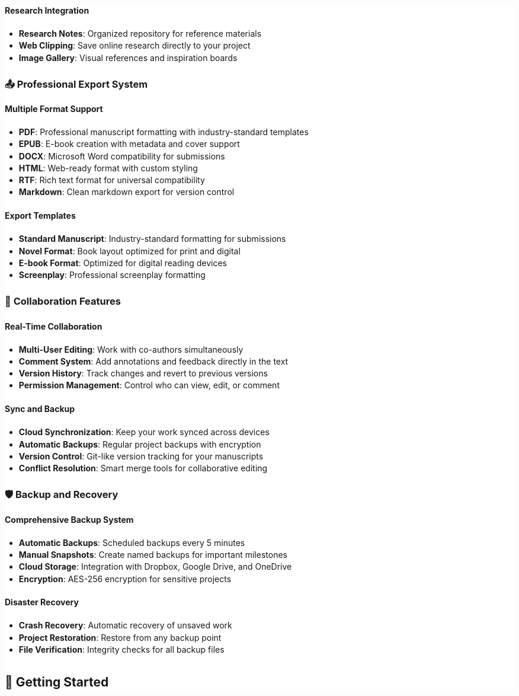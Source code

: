 #### Research Integration
- **Research Notes**: Organized repository for reference materials
- **Web Clipping**: Save online research directly to your project
- **Image Gallery**: Visual references and inspiration boards

### 📤 **Professional Export System**

#### Multiple Format Support
- **PDF**: Professional manuscript formatting with industry-standard templates
- **EPUB**: E-book creation with metadata and cover support
- **DOCX**: Microsoft Word compatibility for submissions
- **HTML**: Web-ready format with custom styling
- **RTF**: Rich text format for universal compatibility
- **Markdown**: Clean markdown export for version control

#### Export Templates
- **Standard Manuscript**: Industry-standard formatting for submissions
- **Novel Format**: Book layout optimized for print and digital
- **E-book Format**: Optimized for digital reading devices
- **Screenplay**: Professional screenplay formatting

### 🤝 **Collaboration Features**

#### Real-Time Collaboration
- **Multi-User Editing**: Work with co-authors simultaneously
- **Comment System**: Add annotations and feedback directly in the text
- **Version History**: Track changes and revert to previous versions
- **Permission Management**: Control who can view, edit, or comment

#### Sync and Backup
- **Cloud Synchronization**: Keep your work synced across devices
- **Automatic Backups**: Regular project backups with encryption
- **Version Control**: Git-like version tracking for your manuscripts
- **Conflict Resolution**: Smart merge tools for collaborative editing

### 🛡️ **Backup and Recovery**

#### Comprehensive Backup System
- **Automatic Backups**: Scheduled backups every 5 minutes
- **Manual Snapshots**: Create named backups for important milestones
- **Cloud Storage**: Integration with Dropbox, Google Drive, and OneDrive
- **Encryption**: AES-256 encryption for sensitive projects

#### Disaster Recovery
- **Crash Recovery**: Automatic recovery of unsaved work
- **Project Restoration**: Restore from any backup point
- **File Verification**: Integrity checks for all backup files

## 🚀 **Getting Started**

